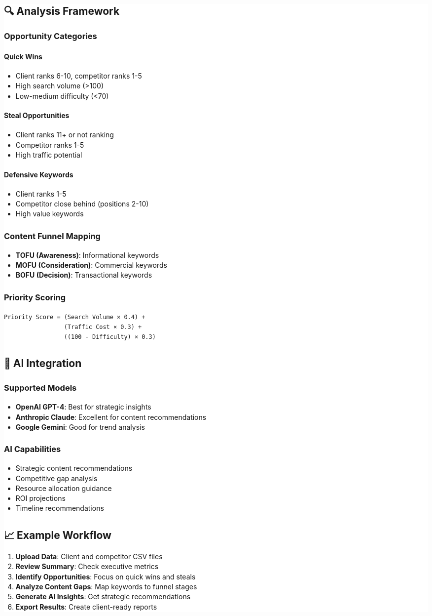 ## 🔍 Analysis Framework

### Opportunity Categories

#### Quick Wins
- Client ranks 6-10, competitor ranks 1-5
- High search volume (>100)
- Low-medium difficulty (<70)

#### Steal Opportunities
- Client ranks 11+ or not ranking
- Competitor ranks 1-5
- High traffic potential

#### Defensive Keywords
- Client ranks 1-5
- Competitor close behind (positions 2-10)
- High value keywords

### Content Funnel Mapping
- **TOFU (Awareness)**: Informational keywords
- **MOFU (Consideration)**: Commercial keywords
- **BOFU (Decision)**: Transactional keywords

### Priority Scoring
```
Priority Score = (Search Volume × 0.4) + 
                 (Traffic Cost × 0.3) + 
                 ((100 - Difficulty) × 0.3)
```

## 🤖 AI Integration

### Supported Models
- **OpenAI GPT-4**: Best for strategic insights
- **Anthropic Claude**: Excellent for content recommendations
- **Google Gemini**: Good for trend analysis

### AI Capabilities
- Strategic content recommendations
- Competitive gap analysis
- Resource allocation guidance
- ROI projections
- Timeline recommendations

## 📈 Example Workflow

1. **Upload Data**: Client and competitor CSV files
2. **Review Summary**: Check executive metrics
3. **Identify Opportunities**: Focus on quick wins and steals
4. **Analyze Content Gaps**: Map keywords to funnel stages
5. **Generate AI Insights**: Get strategic recommendations
6. **Export Results**: Create client-ready reports
